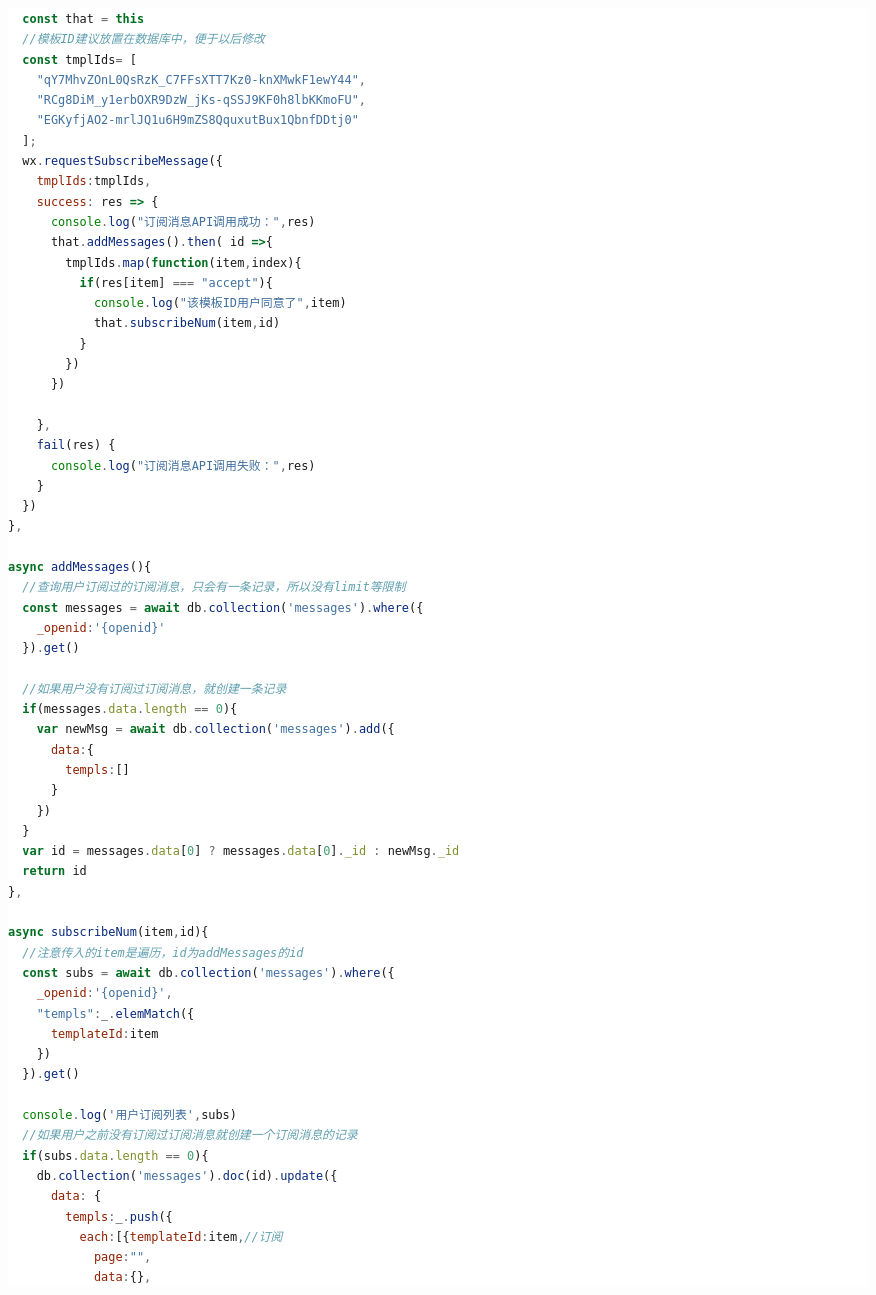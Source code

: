 ```javascript
  const that = this
  //模板ID建议放置在数据库中，便于以后修改
  const tmplIds= [
    "qY7MhvZOnL0QsRzK_C7FFsXTT7Kz0-knXMwkF1ewY44",
    "RCg8DiM_y1erbOXR9DzW_jKs-qSSJ9KF0h8lbKKmoFU",
    "EGKyfjAO2-mrlJQ1u6H9mZS8QquxutBux1QbnfDDtj0"
  ];
  wx.requestSubscribeMessage({
    tmplIds:tmplIds,
    success: res => {
      console.log("订阅消息API调用成功：",res)
      that.addMessages().then( id =>{
        tmplIds.map(function(item,index){
          if(res[item] === "accept"){
            console.log("该模板ID用户同意了",item)  
            that.subscribeNum(item,id)
          }
        })
      })     

    },
    fail(res) {
      console.log("订阅消息API调用失败：",res)
    }
  })
},

async addMessages(){
  //查询用户订阅过的订阅消息，只会有一条记录，所以没有limit等限制
  const messages = await db.collection('messages').where({
    _openid:'{openid}'
  }).get()  

  //如果用户没有订阅过订阅消息，就创建一条记录
  if(messages.data.length == 0){  
    var newMsg = await db.collection('messages').add({
      data:{
        templs:[]
      }
    })
  } 
  var id = messages.data[0] ? messages.data[0]._id : newMsg._id  
  return id
},

async subscribeNum(item,id){
  //注意传入的item是遍历，id为addMessages的id
  const subs = await db.collection('messages').where({  
    _openid:'{openid}',
    "templs":_.elemMatch({
      templateId:item
    })
  }).get()
  
  console.log('用户订阅列表',subs)
  //如果用户之前没有订阅过订阅消息就创建一个订阅消息的记录
  if(subs.data.length == 0){  
    db.collection('messages').doc(id).update({
      data: {
        templs:_.push({
          each:[{templateId:item,//订阅
            page:"",  
            data:{},            
```